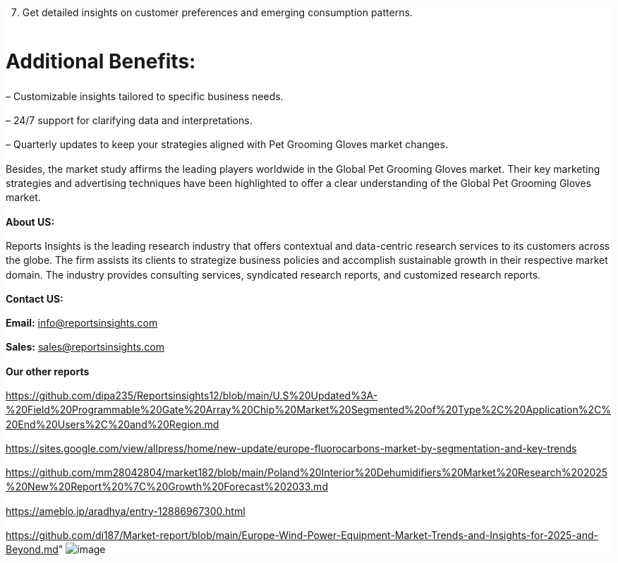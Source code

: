 7. Get detailed insights on customer preferences and emerging consumption patterns.

# <strong>Additional Benefits:</strong>

– Customizable insights tailored to specific business needs.

– 24/7 support for clarifying data and interpretations.

– Quarterly updates to keep your strategies aligned with Pet Grooming Gloves market changes.

Besides, the market study affirms the leading players worldwide in the Global Pet Grooming Gloves market. Their key marketing strategies and advertising techniques have been highlighted to offer a clear understanding of the Global Pet Grooming Gloves market.

<strong><strong>About US</strong>:</strong>

Reports Insights is the leading research industry that offers contextual and data-centric research services to its customers across the globe. The firm assists its clients to strategize business policies and accomplish sustainable growth in their respective market domain. The industry provides consulting services, syndicated research reports, and customized research reports.

<strong>Contact US:</strong>

<p class=><b>Email:</b> <a href=mailto:info@reportsinsights.com>info@reportsinsights.com</a></p>
<p class=><b>Sales:</b> <a href=mailto:sales@reportsinsights.com>sales@reportsinsights.com</a></p>

<strong>Our other reports</strong>

<a href=https://github.com/dipa235/Reportsinsights12/blob/main/U.S%20Updated%3A-%20Field%20Programmable%20Gate%20Array%20Chip%20Market%20Segmented%20of%20Type%2C%20Application%2C%20End%20Users%2C%20and%20Region.md>https://github.com/dipa235/Reportsinsights12/blob/main/U.S%20Updated%3A-%20Field%20Programmable%20Gate%20Array%20Chip%20Market%20Segmented%20of%20Type%2C%20Application%2C%20End%20Users%2C%20and%20Region.md</a>

<a href=https://sites.google.com/view/allpress/home/new-update/europe-fluorocarbons-market-by-segmentation-and-key-trends>https://sites.google.com/view/allpress/home/new-update/europe-fluorocarbons-market-by-segmentation-and-key-trends</a>

<a href=https://github.com/mm28042804/market182/blob/main/Poland%20Interior%20Dehumidifiers%20Market%20Research%202025%20New%20Report%20%7C%20Growth%20Forecast%202033.md>https://github.com/mm28042804/market182/blob/main/Poland%20Interior%20Dehumidifiers%20Market%20Research%202025%20New%20Report%20%7C%20Growth%20Forecast%202033.md</a>

<a href=https://ameblo.jp/aradhya/entry-12886967300.html>https://ameblo.jp/aradhya/entry-12886967300.html</a>

<a href=https://github.com/di187/Market-report/blob/main/Europe-Wind-Power-Equipment-Market-Trends-and-Insights-for-2025-and-Beyond.md>https://github.com/di187/Market-report/blob/main/Europe-Wind-Power-Equipment-Market-Trends-and-Insights-for-2025-and-Beyond.md</a>"
![image](https://github.com/user-attachments/assets/fd86f5a0-e164-4674-87d2-6d949451a3c9)
